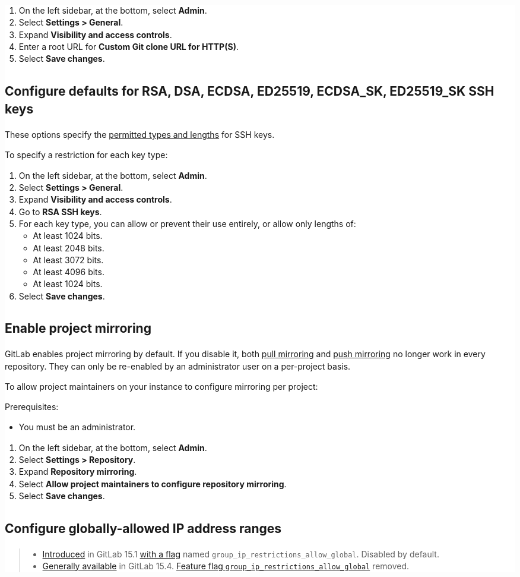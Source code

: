 1. On the left sidebar, at the bottom, select **Admin**.
1. Select **Settings > General**.
1. Expand **Visibility and access controls**.
1. Enter a root URL for **Custom Git clone URL for HTTP(S)**.
1. Select **Save changes**.

## Configure defaults for RSA, DSA, ECDSA, ED25519, ECDSA_SK, ED25519_SK SSH keys

These options specify the [permitted types and lengths](../../security/ssh_keys_restrictions.md) for SSH keys.

To specify a restriction for each key type:

1. On the left sidebar, at the bottom, select **Admin**.
1. Select **Settings > General**.
1. Expand **Visibility and access controls**.
1. Go to **RSA SSH keys**.
1. For each key type, you can allow or prevent their use entirely, or allow only lengths of:
   - At least 1024 bits.
   - At least 2048 bits.
   - At least 3072 bits.
   - At least 4096 bits.
   - At least 1024 bits.
1. Select **Save changes**.

## Enable project mirroring

GitLab enables project mirroring by default. If you disable it, both
[pull mirroring](../../user/project/repository/mirror/pull.md) and
[push mirroring](../../user/project/repository/mirror/push.md) no longer
work in every repository. They can only be re-enabled by an administrator user on a per-project basis.

To allow project maintainers on your instance to configure mirroring per project:

Prerequisites:

- You must be an administrator.

1. On the left sidebar, at the bottom, select **Admin**.
1. Select **Settings > Repository**.
1. Expand **Repository mirroring**.
1. Select **Allow project maintainers to configure repository mirroring**.
1. Select **Save changes**.

## Configure globally-allowed IP address ranges

> - [Introduced](https://gitlab.com/gitlab-org/gitlab/-/merge_requests/87579) in GitLab 15.1 [with a flag](../feature_flags.md) named `group_ip_restrictions_allow_global`. Disabled by default.
> - [Generally available](https://gitlab.com/gitlab-org/gitlab/-/issues/366445) in GitLab 15.4. [Feature flag `group_ip_restrictions_allow_global`](https://gitlab.com/gitlab-org/gitlab/-/issues/366445) removed.
